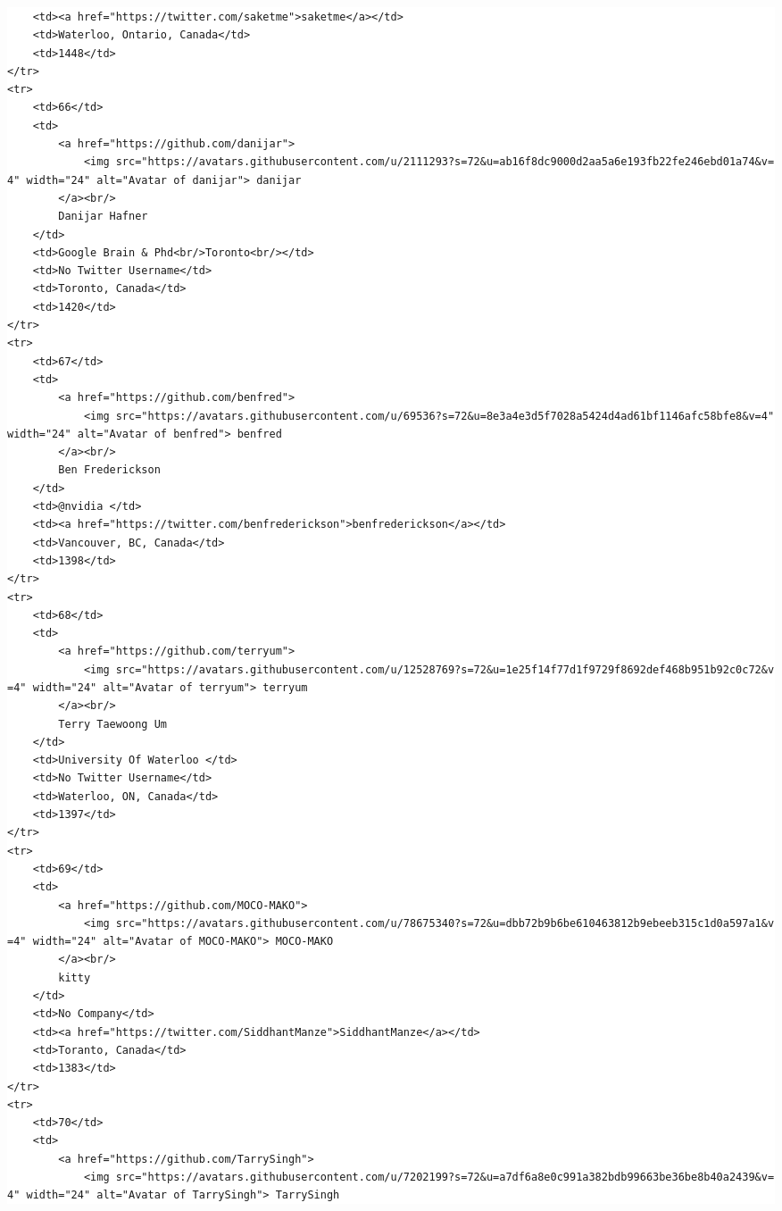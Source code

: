 		<td><a href="https://twitter.com/saketme">saketme</a></td>
		<td>Waterloo, Ontario, Canada</td>
		<td>1448</td>
	</tr>
	<tr>
		<td>66</td>
		<td>
			<a href="https://github.com/danijar">
				<img src="https://avatars.githubusercontent.com/u/2111293?s=72&u=ab16f8dc9000d2aa5a6e193fb22fe246ebd01a74&v=4" width="24" alt="Avatar of danijar"> danijar
			</a><br/>
			Danijar Hafner
		</td>
		<td>Google Brain & Phd<br/>Toronto<br/></td>
		<td>No Twitter Username</td>
		<td>Toronto, Canada</td>
		<td>1420</td>
	</tr>
	<tr>
		<td>67</td>
		<td>
			<a href="https://github.com/benfred">
				<img src="https://avatars.githubusercontent.com/u/69536?s=72&u=8e3a4e3d5f7028a5424d4ad61bf1146afc58bfe8&v=4" width="24" alt="Avatar of benfred"> benfred
			</a><br/>
			Ben Frederickson
		</td>
		<td>@nvidia </td>
		<td><a href="https://twitter.com/benfrederickson">benfrederickson</a></td>
		<td>Vancouver, BC, Canada</td>
		<td>1398</td>
	</tr>
	<tr>
		<td>68</td>
		<td>
			<a href="https://github.com/terryum">
				<img src="https://avatars.githubusercontent.com/u/12528769?s=72&u=1e25f14f77d1f9729f8692def468b951b92c0c72&v=4" width="24" alt="Avatar of terryum"> terryum
			</a><br/>
			Terry Taewoong Um
		</td>
		<td>University Of Waterloo </td>
		<td>No Twitter Username</td>
		<td>Waterloo, ON, Canada</td>
		<td>1397</td>
	</tr>
	<tr>
		<td>69</td>
		<td>
			<a href="https://github.com/MOCO-MAKO">
				<img src="https://avatars.githubusercontent.com/u/78675340?s=72&u=dbb72b9b6be610463812b9ebeeb315c1d0a597a1&v=4" width="24" alt="Avatar of MOCO-MAKO"> MOCO-MAKO
			</a><br/>
			kitty
		</td>
		<td>No Company</td>
		<td><a href="https://twitter.com/SiddhantManze">SiddhantManze</a></td>
		<td>Toranto, Canada</td>
		<td>1383</td>
	</tr>
	<tr>
		<td>70</td>
		<td>
			<a href="https://github.com/TarrySingh">
				<img src="https://avatars.githubusercontent.com/u/7202199?s=72&u=a7df6a8e0c991a382bdb99663be36be8b40a2439&v=4" width="24" alt="Avatar of TarrySingh"> TarrySingh